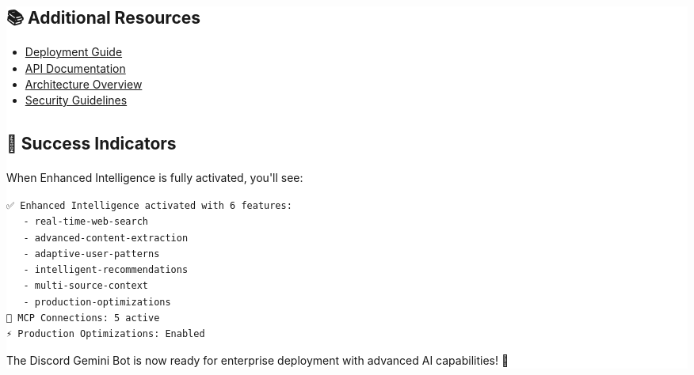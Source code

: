 ## 📚 Additional Resources

- [Deployment Guide](./DEPLOYMENT.md)
- [API Documentation](./docs/api.md)
- [Architecture Overview](./docs/architecture.md)
- [Security Guidelines](./docs/security.md)

## 🎉 Success Indicators

When Enhanced Intelligence is fully activated, you'll see:

```
✅ Enhanced Intelligence activated with 6 features:
   - real-time-web-search
   - advanced-content-extraction
   - adaptive-user-patterns
   - intelligent-recommendations
   - multi-source-context
   - production-optimizations
🔗 MCP Connections: 5 active
⚡ Production Optimizations: Enabled
```

The Discord Gemini Bot is now ready for enterprise deployment with advanced AI capabilities! 🚀